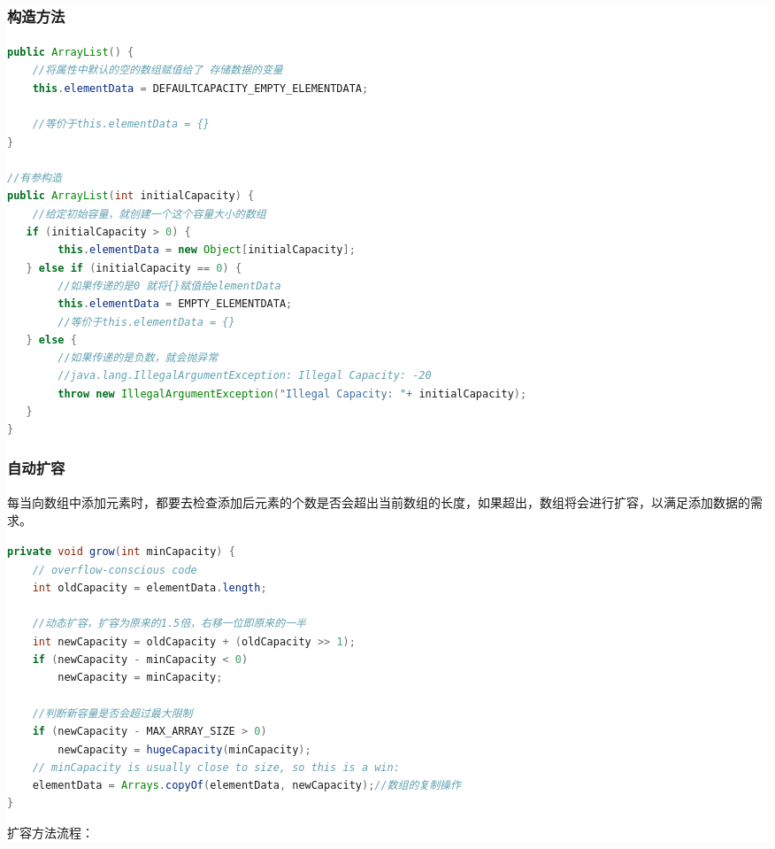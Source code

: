 

### 构造方法

```java
public ArrayList() {
    //将属性中默认的空的数组赋值给了 存储数据的变量
    this.elementData = DEFAULTCAPACITY_EMPTY_ELEMENTDATA;
    
    //等价于this.elementData = {}
}

//有参构造
public ArrayList(int initialCapacity) {
    //给定初始容量，就创建一个这个容量大小的数组
   if (initialCapacity > 0) {
        this.elementData = new Object[initialCapacity];
   } else if (initialCapacity == 0) {
        //如果传递的是0 就将{}赋值给elementData 
        this.elementData = EMPTY_ELEMENTDATA;
        //等价于this.elementData = {}
   } else {
        //如果传递的是负数，就会抛异常
        //java.lang.IllegalArgumentException: Illegal Capacity: -20
        throw new IllegalArgumentException("Illegal Capacity: "+ initialCapacity);
   }
}
```



### 自动扩容

每当向数组中添加元素时，都要去检查添加后元素的个数是否会超出当前数组的长度，如果超出，数组将会进行扩容，以满足添加数据的需求。

```java
private void grow(int minCapacity) {
    // overflow-conscious code
    int oldCapacity = elementData.length;
    
    //动态扩容，扩容为原来的1.5倍，右移一位即原来的一半
    int newCapacity = oldCapacity + (oldCapacity >> 1);
    if (newCapacity - minCapacity < 0)
        newCapacity = minCapacity;
        
    //判断新容量是否会超过最大限制
    if (newCapacity - MAX_ARRAY_SIZE > 0)
        newCapacity = hugeCapacity(minCapacity);
    // minCapacity is usually close to size, so this is a win:    
    elementData = Arrays.copyOf(elementData, newCapacity);//数组的复制操作
}
```

扩容方法流程：
